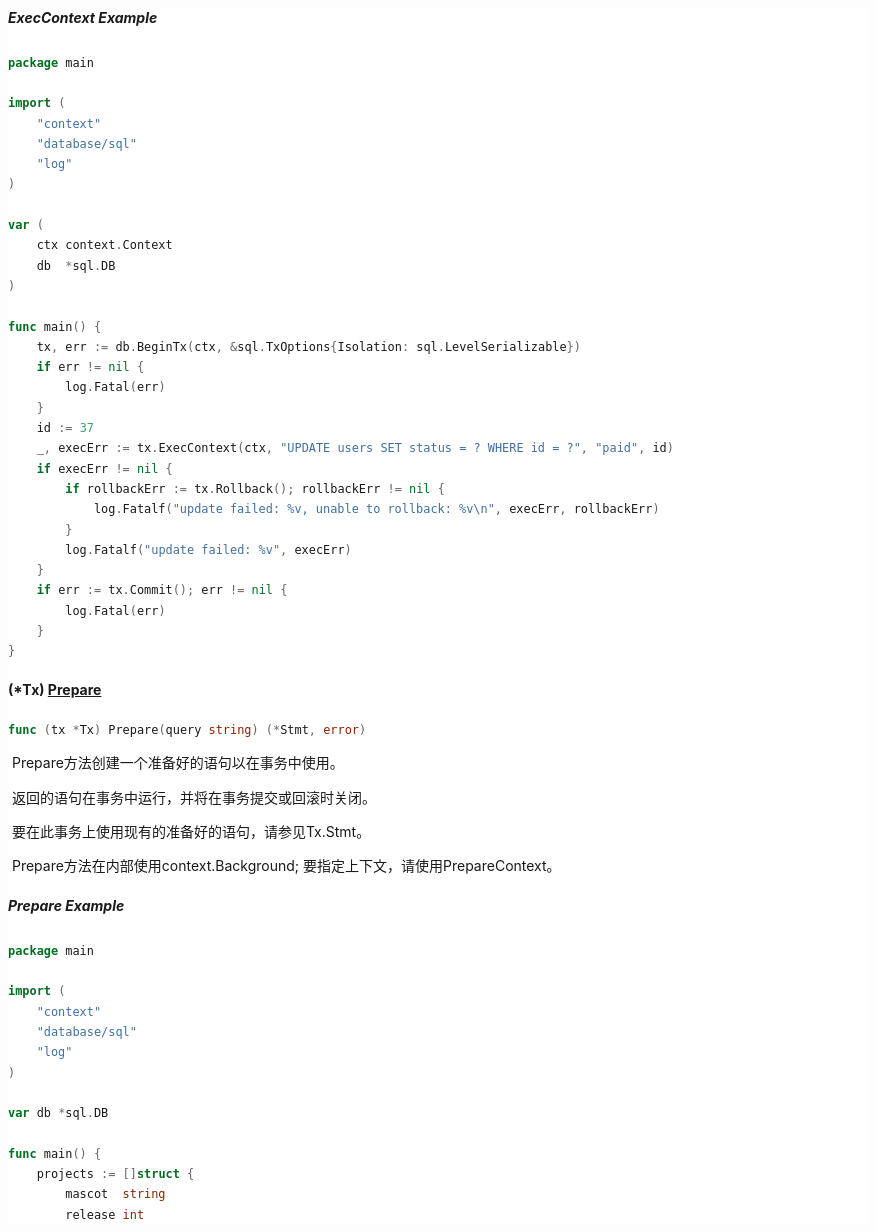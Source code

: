 ##### ExecContext Example

```go linenums="1"
package main

import (
	"context"
	"database/sql"
	"log"
)

var (
	ctx context.Context
	db  *sql.DB
)

func main() {
	tx, err := db.BeginTx(ctx, &sql.TxOptions{Isolation: sql.LevelSerializable})
	if err != nil {
		log.Fatal(err)
	}
	id := 37
	_, execErr := tx.ExecContext(ctx, "UPDATE users SET status = ? WHERE id = ?", "paid", id)
	if execErr != nil {
		if rollbackErr := tx.Rollback(); rollbackErr != nil {
			log.Fatalf("update failed: %v, unable to rollback: %v\n", execErr, rollbackErr)
		}
		log.Fatalf("update failed: %v", execErr)
	}
	if err := tx.Commit(); err != nil {
		log.Fatal(err)
	}
}

```

#### (*Tx) [Prepare](https://cs.opensource.google/go/go/+/go1.20.1:src/database/sql/sql.go;l=2352) 

``` go linenums="1"
func (tx *Tx) Prepare(query string) (*Stmt, error)
```

​	Prepare方法创建一个准备好的语句以在事务中使用。

​	返回的语句在事务中运行，并将在事务提交或回滚时关闭。

​	要在此事务上使用现有的准备好的语句，请参见Tx.Stmt。

​	Prepare方法在内部使用context.Background; 要指定上下文，请使用PrepareContext。

##### Prepare Example

```go linenums="1"
package main

import (
	"context"
	"database/sql"
	"log"
)

var db *sql.DB

func main() {
	projects := []struct {
		mascot  string
		release int
```